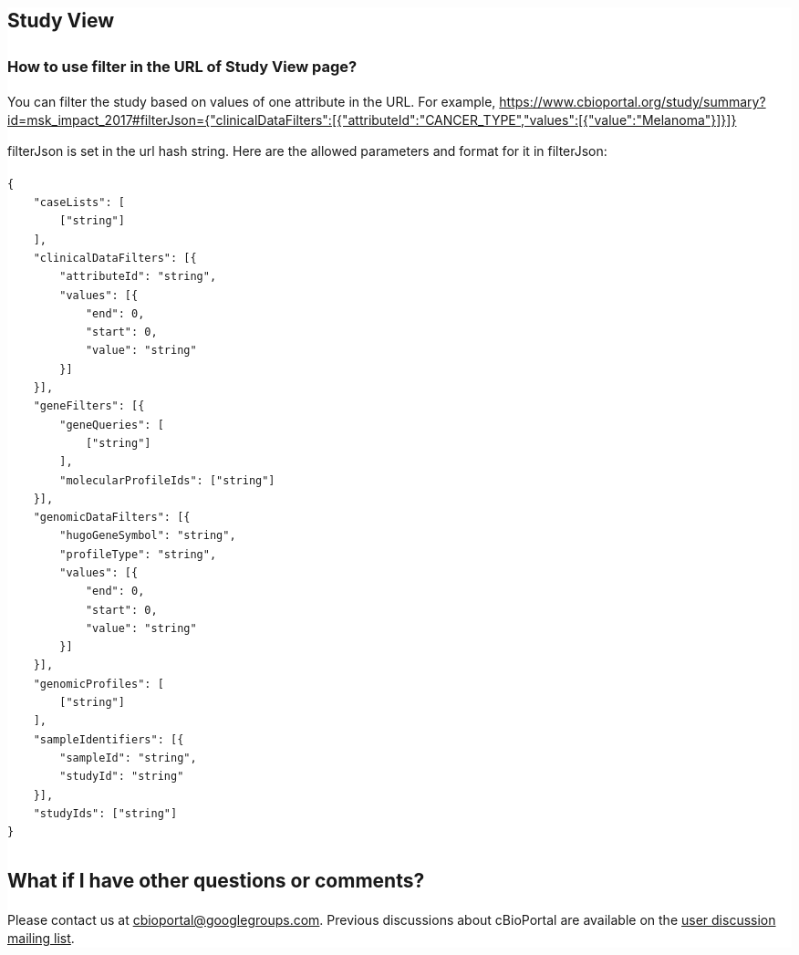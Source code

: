## Study View
### How to use filter in the URL of Study View page?
You can filter the study based on values of one attribute in the URL. For example, <https://www.cbioportal.org/study/summary?id=msk_impact_2017#filterJson={"clinicalDataFilters":[{"attributeId":"CANCER_TYPE","values":[{"value":"Melanoma"}]}]}>

filterJson is set in the url hash string. Here are the allowed parameters and format for it in filterJson:
```
{
	"caseLists": [
		["string"]
	],
	"clinicalDataFilters": [{
		"attributeId": "string",
		"values": [{
			"end": 0,
			"start": 0,
			"value": "string"
		}]
	}],
	"geneFilters": [{
		"geneQueries": [
			["string"]
		],
		"molecularProfileIds": ["string"]
	}],
	"genomicDataFilters": [{
		"hugoGeneSymbol": "string",
		"profileType": "string",
		"values": [{
			"end": 0,
			"start": 0,
			"value": "string"
		}]
	}],
	"genomicProfiles": [
		["string"]
	],
	"sampleIdentifiers": [{
		"sampleId": "string",
		"studyId": "string"
	}],
	"studyIds": ["string"]
}
```

## What if I have other questions or comments?
Please contact us at [cbioportal@googlegroups.com](mailto:cbioportal@googlegroups.com). Previous discussions about cBioPortal are available on the [user discussion mailing list](https://groups.google.com/group/cbioportal).
